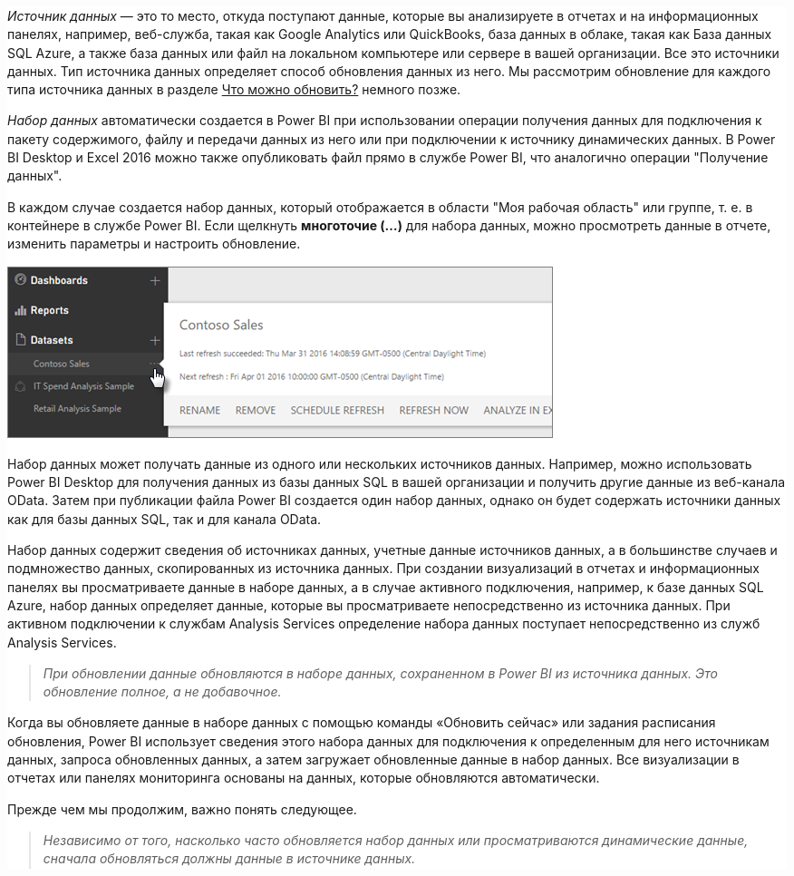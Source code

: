 *Источник данных* — это то место, откуда поступают данные, которые вы анализируете в отчетах и на информационных панелях, например, веб-служба, такая как Google Analytics или QuickBooks, база данных в облаке, такая как База данных SQL Azure, а также база данных или файл на локальном компьютере или сервере в вашей организации. Все это источники данных. Тип источника данных определяет способ обновления данных из него. Мы рассмотрим обновление для каждого типа источника данных в разделе [Что можно обновить?](#what-can-be-refreshed) немного позже.

*Набор данных* автоматически создается в Power BI при использовании операции получения данных для подключения к пакету содержимого, файлу и передачи данных из него или при подключении к источнику динамических данных. В Power BI Desktop и Excel 2016 можно также опубликовать файл прямо в службе Power BI, что аналогично операции "Получение данных".

В каждом случае создается набор данных, который отображается в области "Моя рабочая область" или группе, т. е. в контейнере в службе Power BI. Если щелкнуть **многоточие (…)** для набора данных, можно просмотреть данные в отчете, изменить параметры и настроить обновление.

![](media/refresh-data/dataset-menu.png)

Набор данных может получать данные из одного или нескольких источников данных. Например, можно использовать Power BI Desktop для получения данных из базы данных SQL в вашей организации и получить другие данные из веб-канала OData. Затем при публикации файла Power BI создается один набор данных, однако он будет содержать источники данных как для базы данных SQL, так и для канала OData.

Набор данных содержит сведения об источниках данных, учетные данные источников данных, а в большинстве случаев и подмножество данных, скопированных из источника данных. При создании визуализаций в отчетах и информационных панелях вы просматриваете данные в наборе данных, а в случае активного подключения, например, к базе данных SQL Azure, набор данных определяет данные, которые вы просматриваете непосредственно из источника данных. При активном подключении к службам Analysis Services определение набора данных поступает непосредственно из служб Analysis Services.

> *При обновлении данные обновляются в наборе данных, сохраненном в Power BI из источника данных. Это обновление полное, а не добавочное.*
> 
> 

Когда вы обновляете данные в наборе данных с помощью команды «Обновить сейчас» или задания расписания обновления, Power BI использует сведения этого набора данных для подключения к определенным для него источникам данных, запроса обновленных данных, а затем загружает обновленные данные в набор данных. Все визуализации в отчетах или панелях мониторинга основаны на данных, которые обновляются автоматически.

Прежде чем мы продолжим, важно понять следующее.

> *Независимо от того, насколько часто обновляется набор данных или просматриваются динамические данные, сначала обновляться должны данные в источнике данных.*
> 
> 
